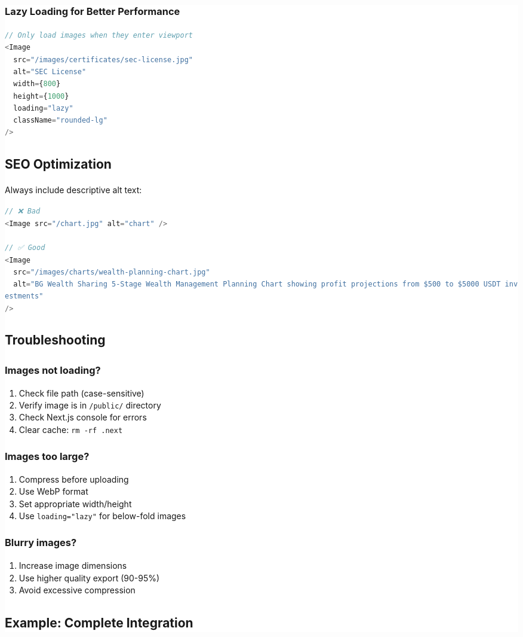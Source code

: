 ### Lazy Loading for Better Performance
```typescript
// Only load images when they enter viewport
<Image
  src="/images/certificates/sec-license.jpg"
  alt="SEC License"
  width={800}
  height={1000}
  loading="lazy"
  className="rounded-lg"
/>
```

## SEO Optimization

Always include descriptive alt text:
```typescript
// ❌ Bad
<Image src="/chart.jpg" alt="chart" />

// ✅ Good
<Image
  src="/images/charts/wealth-planning-chart.jpg"
  alt="BG Wealth Sharing 5-Stage Wealth Management Planning Chart showing profit projections from $500 to $5000 USDT investments"
/>
```

## Troubleshooting

### Images not loading?
1. Check file path (case-sensitive)
2. Verify image is in `/public/` directory
3. Check Next.js console for errors
4. Clear cache: `rm -rf .next`

### Images too large?
1. Compress before uploading
2. Use WebP format
3. Set appropriate width/height
4. Use `loading="lazy"` for below-fold images

### Blurry images?
1. Increase image dimensions
2. Use higher quality export (90-95%)
3. Avoid excessive compression

## Example: Complete Integration
